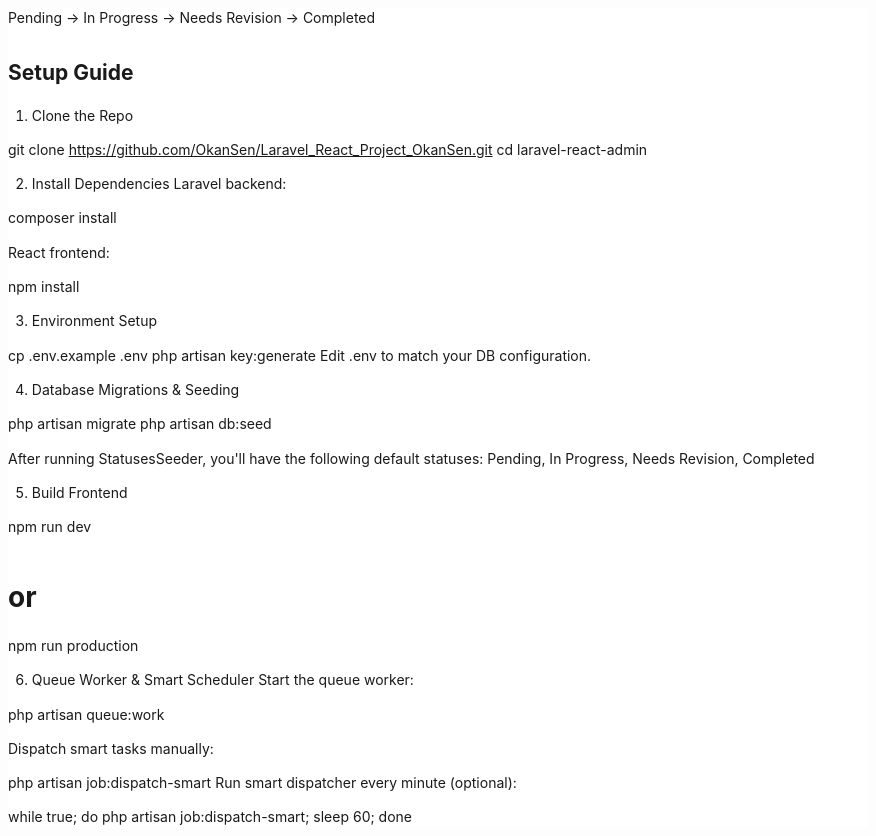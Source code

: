 Pending → In Progress → Needs Revision → Completed

## Setup Guide
1. Clone the Repo

git clone https://github.com/OkanSen/Laravel_React_Project_OkanSen.git
cd laravel-react-admin


2. Install Dependencies
Laravel backend:

composer install


React frontend:

npm install


3. Environment Setup

cp .env.example .env
php artisan key:generate
Edit .env to match your DB configuration.

4. Database Migrations & Seeding

php artisan migrate
php artisan db:seed

After running StatusesSeeder, you'll have the following default statuses: Pending, In Progress, Needs Revision, Completed

5. Build Frontend

npm run dev
# or
npm run production


6. Queue Worker & Smart Scheduler
Start the queue worker:

php artisan queue:work


Dispatch smart tasks manually:

php artisan job:dispatch-smart
Run smart dispatcher every minute (optional):

while true; do php artisan job:dispatch-smart; sleep 60; done









